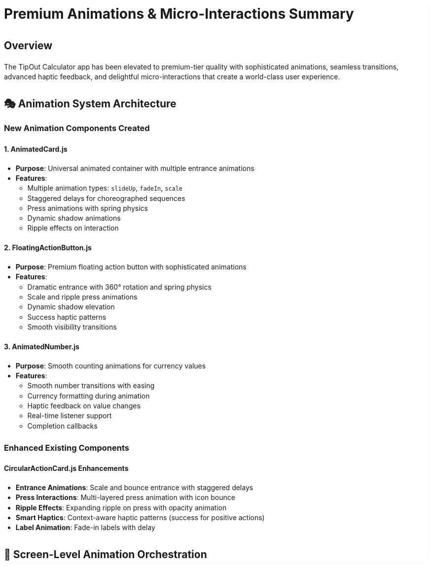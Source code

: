 # Premium Animations & Micro-Interactions Summary

## Overview
The TipOut Calculator app has been elevated to premium-tier quality with sophisticated animations, seamless transitions, advanced haptic feedback, and delightful micro-interactions that create a world-class user experience.

## 🎭 Animation System Architecture

### **New Animation Components Created**

#### 1. **AnimatedCard.js**
- **Purpose**: Universal animated container with multiple entrance animations
- **Features**:
  - Multiple animation types: `slideUp`, `fadeIn`, `scale`
  - Staggered delays for choreographed sequences
  - Press animations with spring physics
  - Dynamic shadow animations
  - Ripple effects on interaction

#### 2. **FloatingActionButton.js**
- **Purpose**: Premium floating action button with sophisticated animations
- **Features**:
  - Dramatic entrance with 360° rotation and spring physics
  - Scale and ripple press animations
  - Dynamic shadow elevation
  - Success haptic patterns
  - Smooth visibility transitions

#### 3. **AnimatedNumber.js**
- **Purpose**: Smooth counting animations for currency values
- **Features**:
  - Smooth number transitions with easing
  - Currency formatting during animation
  - Haptic feedback on value changes
  - Real-time listener support
  - Completion callbacks

### **Enhanced Existing Components**

#### CircularActionCard.js Enhancements
- **Entrance Animations**: Scale and bounce entrance with staggered delays
- **Press Interactions**: Multi-layered press animation with icon bounce
- **Ripple Effects**: Expanding ripple on press with opacity animation
- **Smart Haptics**: Context-aware haptic patterns (success for positive actions)
- **Label Animation**: Fade-in labels with delay

## 🎨 Screen-Level Animation Orchestration
